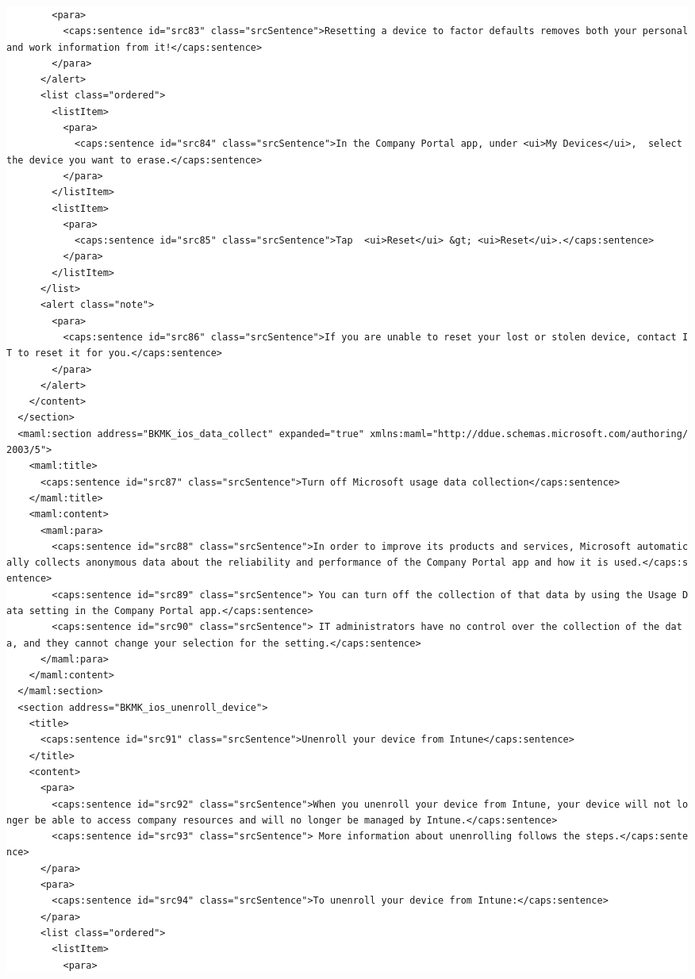             <para>
              <caps:sentence id="src83" class="srcSentence">Resetting a device to factor defaults removes both your personal and work information from it!</caps:sentence>
            </para>
          </alert>
          <list class="ordered">
            <listItem>
              <para>
                <caps:sentence id="src84" class="srcSentence">In the Company Portal app, under <ui>My Devices</ui>,  select the device you want to erase.</caps:sentence>
              </para>
            </listItem>
            <listItem>
              <para>
                <caps:sentence id="src85" class="srcSentence">Tap  <ui>Reset</ui> &gt; <ui>Reset</ui>.</caps:sentence>
              </para>
            </listItem>
          </list>
          <alert class="note">
            <para>
              <caps:sentence id="src86" class="srcSentence">If you are unable to reset your lost or stolen device, contact IT to reset it for you.</caps:sentence>
            </para>
          </alert>
        </content>
      </section>
      <maml:section address="BKMK_ios_data_collect" expanded="true" xmlns:maml="http://ddue.schemas.microsoft.com/authoring/2003/5">
        <maml:title>
          <caps:sentence id="src87" class="srcSentence">Turn off Microsoft usage data collection</caps:sentence>
        </maml:title>
        <maml:content>
          <maml:para>
            <caps:sentence id="src88" class="srcSentence">In order to improve its products and services, Microsoft automatically collects anonymous data about the reliability and performance of the Company Portal app and how it is used.</caps:sentence>
            <caps:sentence id="src89" class="srcSentence"> You can turn off the collection of that data by using the Usage Data setting in the Company Portal app.</caps:sentence>
            <caps:sentence id="src90" class="srcSentence"> IT administrators have no control over the collection of the data, and they cannot change your selection for the setting.</caps:sentence>
          </maml:para>
        </maml:content>
      </maml:section>
      <section address="BKMK_ios_unenroll_device">
        <title>
          <caps:sentence id="src91" class="srcSentence">Unenroll your device from Intune</caps:sentence>
        </title>
        <content>
          <para>
            <caps:sentence id="src92" class="srcSentence">When you unenroll your device from Intune, your device will not longer be able to access company resources and will no longer be managed by Intune.</caps:sentence>
            <caps:sentence id="src93" class="srcSentence"> More information about unenrolling follows the steps.</caps:sentence>
          </para>
          <para>
            <caps:sentence id="src94" class="srcSentence">To unenroll your device from Intune:</caps:sentence>
          </para>
          <list class="ordered">
            <listItem>
              <para>